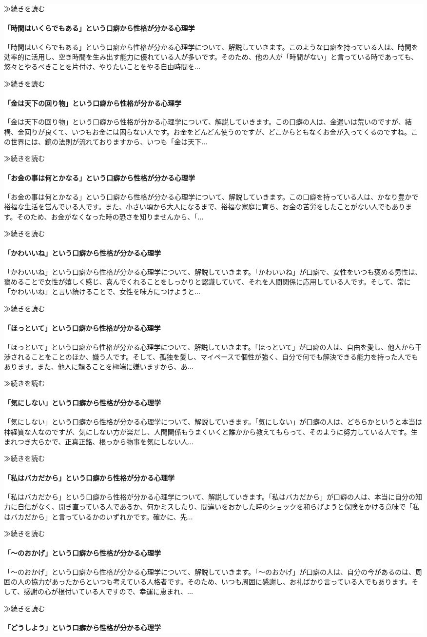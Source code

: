 ≫続きを読む

#### 「時間はいくらでもある」という口癖から性格が分かる心理学

「時間はいくらでもある」という口癖から性格が分かる心理学について、解説していきます。このような口癖を持っている人は、時間を効率的に活用し、空き時間を生み出す能力に優れている人が多いです。そのため、他の人が「時間がない」と言っている時であっても、悠々とやるべきことを片付け、やりたいことをやる自由時間を...

≫続きを読む

#### 「金は天下の回り物」という口癖から性格が分かる心理学

「金は天下の回り物」という口癖から性格が分かる心理学について、解説していきます。この口癖の人は、金遣いは荒いのですが、結構、金回りが良くて、いつもお金には困らない人です。お金をどんどん使うのですが、どこからともなくお金が入ってくるのですね。この世界には、鏡の法則が流れておりますから、いつも「金は天下...

≫続きを読む

#### 「お金の事は何とかなる」という口癖から性格が分かる心理学

「お金の事は何とかなる」という口癖から性格が分かる心理学について、解説していきます。この口癖を持っている人は、かなり豊かで裕福な生活を営んでいる人です。また、小さい頃から大人になるまで、裕福な家庭に育ち、お金の苦労をしたことがない人でもあります。そのため、お金がなくなった時の恐さを知りませんから、「...

≫続きを読む

#### 「かわいいね」という口癖から性格が分かる心理学

「かわいいね」という口癖から性格が分かる心理学について、解説していきます。「かわいいね」が口癖で、女性をいつも褒める男性は、褒めることで女性が嬉しく感じ、喜んでくれることをしっかりと認識していて、それを人間関係に応用している人です。そして、常に「かわいいね」と言い続けることで、女性を味方につけようと...

≫続きを読む

#### 「ほっといて」という口癖から性格が分かる心理学

「ほっといて」という口癖から性格が分かる心理学について、解説していきます。「ほっといて」が口癖の人は、自由を愛し、他人から干渉されることをことのほか、嫌う人です。そして、孤独を愛し、マイペースで個性が強く、自分で何でも解決できる能力を持った人でもあります。また、他人に頼ることを極端に嫌いますから、あ...

≫続きを読む

#### 「気にしない」という口癖から性格が分かる心理学

「気にしない」という口癖から性格が分かる心理学について、解説していきます。「気にしない」が口癖の人は、どちらかというと本当は神経質な人なのですが、気にしない方が楽だし、人間関係もうまくいくと誰かから教えてもらって、そのように努力している人です。生まれつき大らかで、正真正銘、根っから物事を気にしない人...

≫続きを読む

#### 「私はバカだから」という口癖から性格が分かる心理学

「私はバカだから」という口癖から性格が分かる心理学について、解説していきます。「私はバカだから」が口癖の人は、本当に自分の知力に自信がなく、開き直っている人であるか、何かミスしたり、間違いをおかした時のショックを和らげようと保険をかける意味で「私はバカだから」と言っているかのいずれかです。確かに、先...

≫続きを読む

#### 「～のおかげ」という口癖から性格が分かる心理学

「～のおかげ」という口癖から性格が分かる心理学について、解説していきます。「～のおかげ」が口癖の人は、自分の今があるのは、周囲の人の協力があったからといつも考えている人格者です。そのため、いつも周囲に感謝し、お礼ばかり言っている人でもあります。そして、感謝の心が根付いている人ですので、幸運に恵まれ、...

≫続きを読む

#### 「どうしよう」という口癖から性格が分かる心理学
